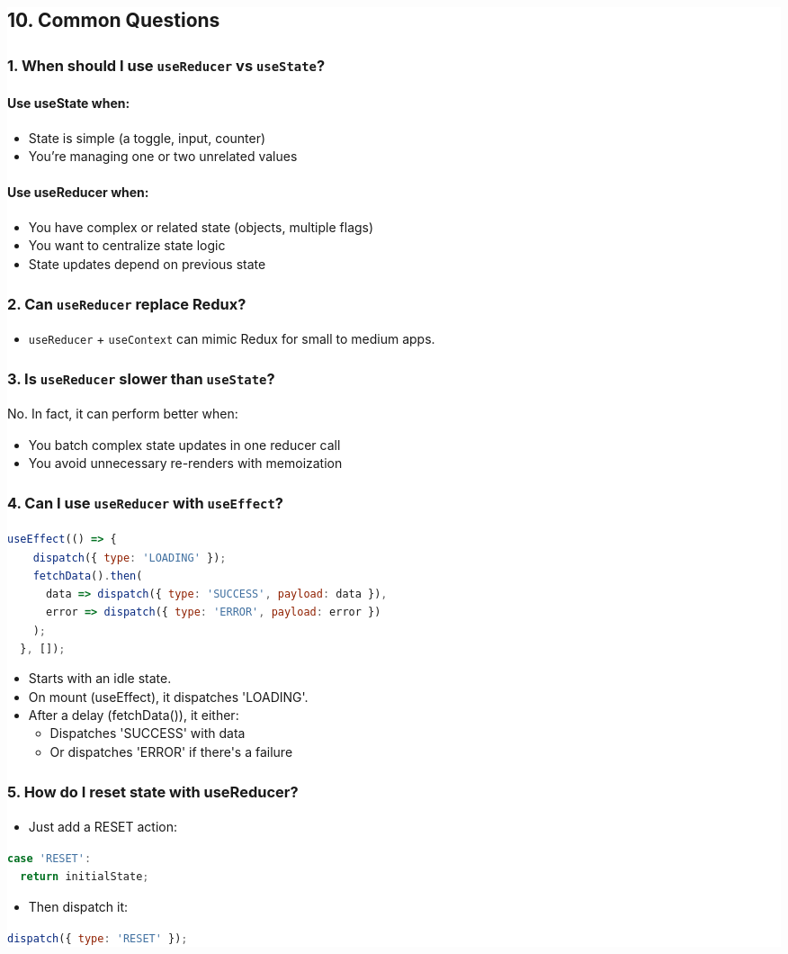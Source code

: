 
## 10. Common Questions

### 1.  When should I use `useReducer` vs `useState`?

#### Use useState when:

- State is simple (a toggle, input, counter)
- You’re managing one or two unrelated values

#### Use useReducer when:

- You have complex or related state (objects, multiple flags)
- You want to centralize state logic
- State updates depend on previous state

### 2. Can `useReducer` replace Redux?

- `useReducer` + `useContext` can mimic Redux for small to medium apps.

### 3. Is `useReducer` slower than `useState`?
No. In fact, it can perform better when:
- You batch complex state updates in one reducer call
- You avoid unnecessary re-renders with memoization

### 4. Can I use `useReducer` with `useEffect`?

```javascript
useEffect(() => {
    dispatch({ type: 'LOADING' });
    fetchData().then(
      data => dispatch({ type: 'SUCCESS', payload: data }),
      error => dispatch({ type: 'ERROR', payload: error })
    );
  }, []);
```

- Starts with an idle state.
- On mount (useEffect), it dispatches 'LOADING'.
- After a delay (fetchData()), it either:
  - Dispatches 'SUCCESS' with data
  - Or dispatches 'ERROR' if there's a failure

### 5. How do I reset state with useReducer?

- Just add a RESET action:
```javascript
case 'RESET':
  return initialState;
```

- Then dispatch it:
```javascript
dispatch({ type: 'RESET' });
```